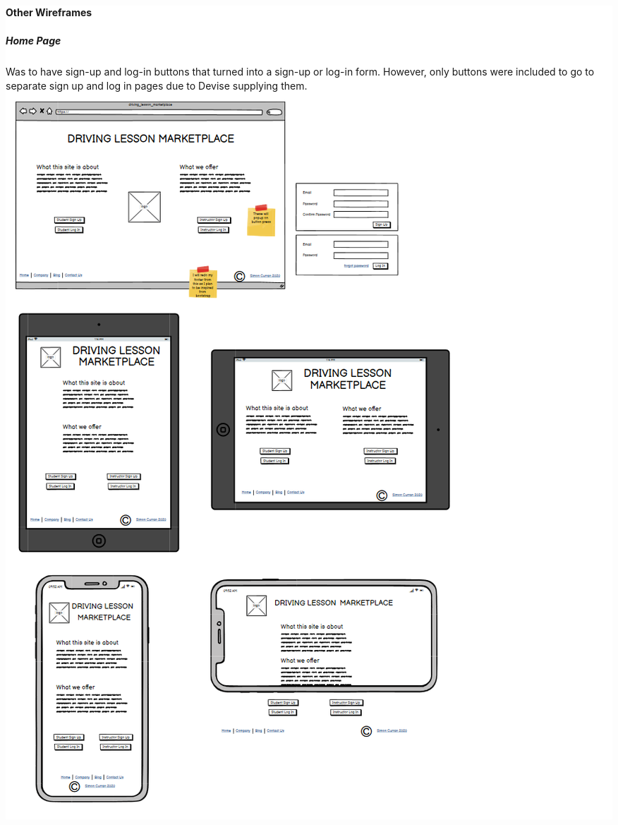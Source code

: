 
#### Other Wireframes

##### Home Page 
Was to have sign-up and log-in buttons that turned into a sign-up or log-in form. However, only buttons were included to go to separate sign up and log in pages due to Devise supplying them.
![Home Page](./wireframes/home.png)
